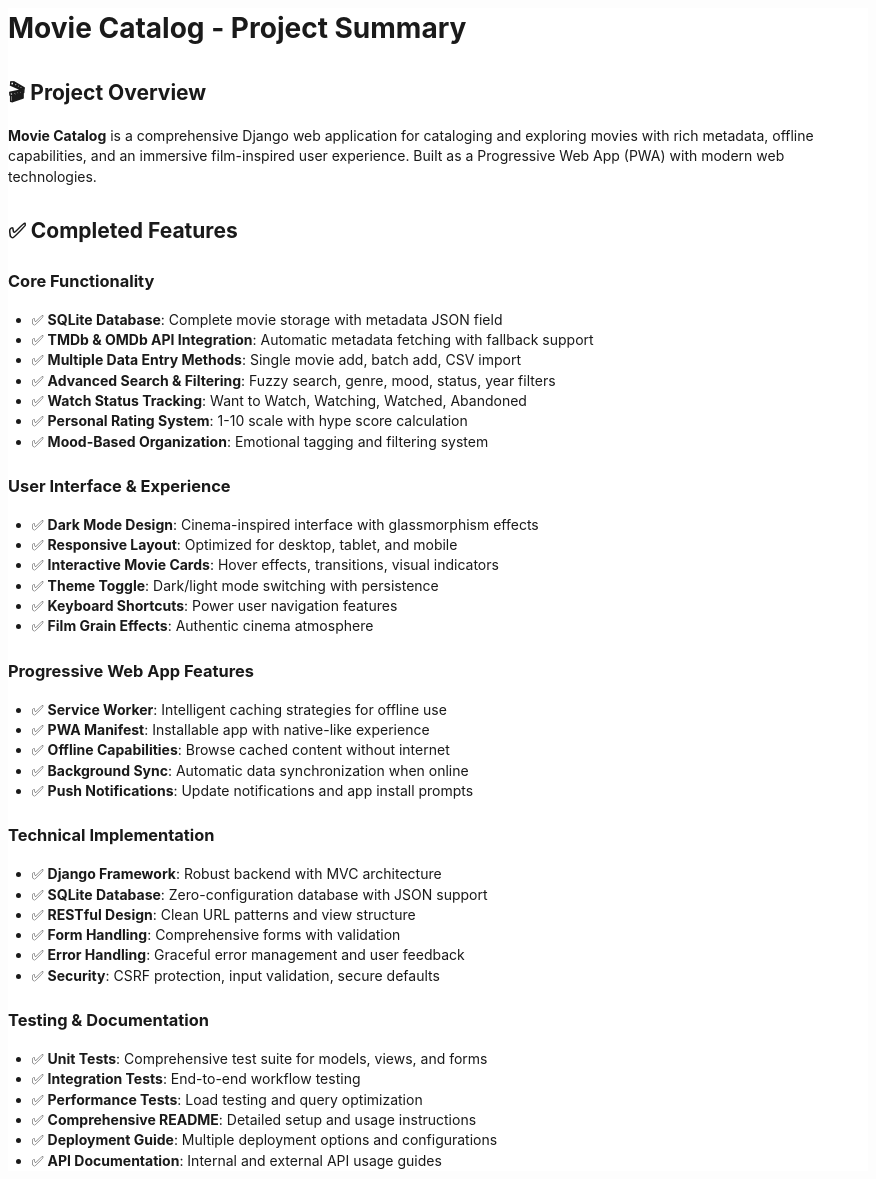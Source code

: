 # Movie Catalog - Project Summary

## 🎬 Project Overview

**Movie Catalog** is a comprehensive Django web application for cataloging and exploring movies with rich metadata, offline capabilities, and an immersive film-inspired user experience. Built as a Progressive Web App (PWA) with modern web technologies.

## ✅ Completed Features

### Core Functionality

- ✅ **SQLite Database**: Complete movie storage with metadata JSON field
- ✅ **TMDb & OMDb API Integration**: Automatic metadata fetching with fallback support
- ✅ **Multiple Data Entry Methods**: Single movie add, batch add, CSV import
- ✅ **Advanced Search & Filtering**: Fuzzy search, genre, mood, status, year filters
- ✅ **Watch Status Tracking**: Want to Watch, Watching, Watched, Abandoned
- ✅ **Personal Rating System**: 1-10 scale with hype score calculation
- ✅ **Mood-Based Organization**: Emotional tagging and filtering system

### User Interface & Experience

- ✅ **Dark Mode Design**: Cinema-inspired interface with glassmorphism effects
- ✅ **Responsive Layout**: Optimized for desktop, tablet, and mobile
- ✅ **Interactive Movie Cards**: Hover effects, transitions, visual indicators
- ✅ **Theme Toggle**: Dark/light mode switching with persistence
- ✅ **Keyboard Shortcuts**: Power user navigation features
- ✅ **Film Grain Effects**: Authentic cinema atmosphere

### Progressive Web App Features

- ✅ **Service Worker**: Intelligent caching strategies for offline use
- ✅ **PWA Manifest**: Installable app with native-like experience
- ✅ **Offline Capabilities**: Browse cached content without internet
- ✅ **Background Sync**: Automatic data synchronization when online
- ✅ **Push Notifications**: Update notifications and app install prompts

### Technical Implementation

- ✅ **Django Framework**: Robust backend with MVC architecture
- ✅ **SQLite Database**: Zero-configuration database with JSON support
- ✅ **RESTful Design**: Clean URL patterns and view structure
- ✅ **Form Handling**: Comprehensive forms with validation
- ✅ **Error Handling**: Graceful error management and user feedback
- ✅ **Security**: CSRF protection, input validation, secure defaults

### Testing & Documentation

- ✅ **Unit Tests**: Comprehensive test suite for models, views, and forms
- ✅ **Integration Tests**: End-to-end workflow testing
- ✅ **Performance Tests**: Load testing and query optimization
- ✅ **Comprehensive README**: Detailed setup and usage instructions
- ✅ **Deployment Guide**: Multiple deployment options and configurations
- ✅ **API Documentation**: Internal and external API usage guides

